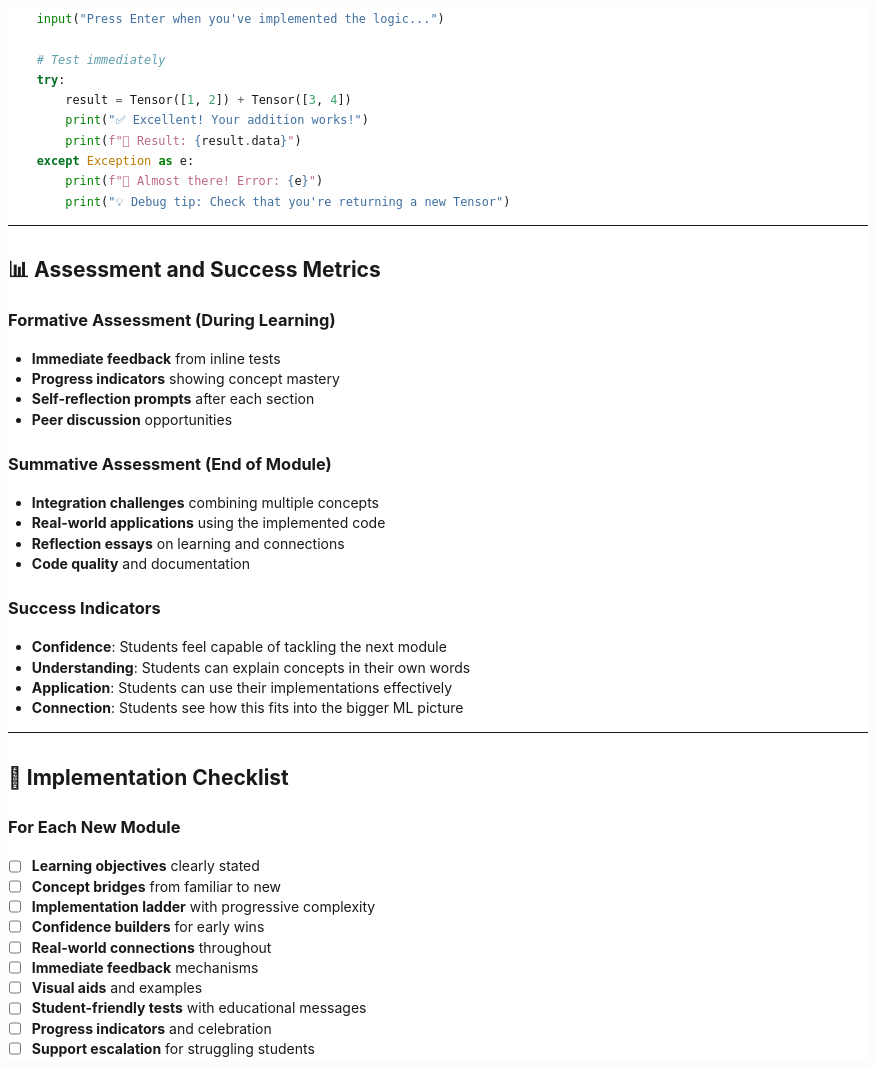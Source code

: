 ```python
    input("Press Enter when you've implemented the logic...")
    
    # Test immediately
    try:
        result = Tensor([1, 2]) + Tensor([3, 4])
        print("✅ Excellent! Your addition works!")
        print(f"🎉 Result: {result.data}")
    except Exception as e:
        print(f"🤔 Almost there! Error: {e}")
        print("💡 Debug tip: Check that you're returning a new Tensor")
```

---

## 📊 Assessment and Success Metrics

### Formative Assessment (During Learning)
- **Immediate feedback** from inline tests
- **Progress indicators** showing concept mastery
- **Self-reflection prompts** after each section
- **Peer discussion** opportunities

### Summative Assessment (End of Module)
- **Integration challenges** combining multiple concepts
- **Real-world applications** using the implemented code
- **Reflection essays** on learning and connections
- **Code quality** and documentation

### Success Indicators
- **Confidence**: Students feel capable of tackling the next module
- **Understanding**: Students can explain concepts in their own words
- **Application**: Students can use their implementations effectively
- **Connection**: Students see how this fits into the bigger ML picture

---

## 🚀 Implementation Checklist

### For Each New Module
- [ ] **Learning objectives** clearly stated
- [ ] **Concept bridges** from familiar to new
- [ ] **Implementation ladder** with progressive complexity
- [ ] **Confidence builders** for early wins
- [ ] **Real-world connections** throughout
- [ ] **Immediate feedback** mechanisms
- [ ] **Visual aids** and examples
- [ ] **Student-friendly tests** with educational messages
- [ ] **Progress indicators** and celebration
- [ ] **Support escalation** for struggling students
